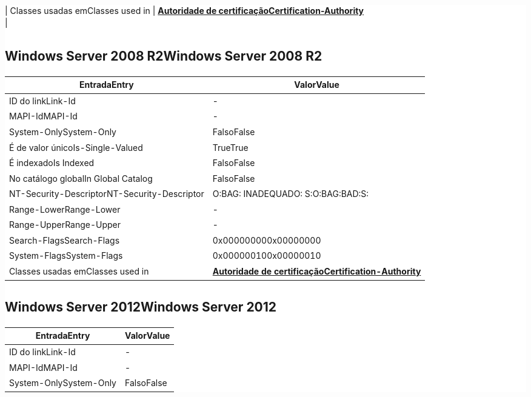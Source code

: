 | <span data-ttu-id="ca90b-219">Classes usadas em</span><span class="sxs-lookup"><span data-stu-id="ca90b-219">Classes used in</span></span>        | [<span data-ttu-id="ca90b-220">**Autoridade de certificação**</span><span class="sxs-lookup"><span data-stu-id="ca90b-220">**Certification-Authority**</span></span>](c-certificationauthority.md)<br/> |



## <a name="windows-server-2008-r2"></a><span data-ttu-id="ca90b-221">Windows Server 2008 R2</span><span class="sxs-lookup"><span data-stu-id="ca90b-221">Windows Server 2008 R2</span></span>



| <span data-ttu-id="ca90b-222">Entrada</span><span class="sxs-lookup"><span data-stu-id="ca90b-222">Entry</span></span> | <span data-ttu-id="ca90b-223">Valor</span><span class="sxs-lookup"><span data-stu-id="ca90b-223">Value</span></span> |
|------------------------|------------------------------------------------------------------------|
| <span data-ttu-id="ca90b-224">ID do link</span><span class="sxs-lookup"><span data-stu-id="ca90b-224">Link-Id</span></span>                | \-                                                                     |
| <span data-ttu-id="ca90b-225">MAPI-Id</span><span class="sxs-lookup"><span data-stu-id="ca90b-225">MAPI-Id</span></span>                | \-                                                                     |
| <span data-ttu-id="ca90b-226">System-Only</span><span class="sxs-lookup"><span data-stu-id="ca90b-226">System-Only</span></span>            | <span data-ttu-id="ca90b-227">Falso</span><span class="sxs-lookup"><span data-stu-id="ca90b-227">False</span></span>                                                                  |
| <span data-ttu-id="ca90b-228">É de valor único</span><span class="sxs-lookup"><span data-stu-id="ca90b-228">Is-Single-Valued</span></span>       | <span data-ttu-id="ca90b-229">True</span><span class="sxs-lookup"><span data-stu-id="ca90b-229">True</span></span>                                                                   |
| <span data-ttu-id="ca90b-230">É indexado</span><span class="sxs-lookup"><span data-stu-id="ca90b-230">Is Indexed</span></span>             | <span data-ttu-id="ca90b-231">Falso</span><span class="sxs-lookup"><span data-stu-id="ca90b-231">False</span></span>                                                                  |
| <span data-ttu-id="ca90b-232">No catálogo global</span><span class="sxs-lookup"><span data-stu-id="ca90b-232">In Global Catalog</span></span>      | <span data-ttu-id="ca90b-233">Falso</span><span class="sxs-lookup"><span data-stu-id="ca90b-233">False</span></span>                                                                  |
| <span data-ttu-id="ca90b-234">NT-Security-Descriptor</span><span class="sxs-lookup"><span data-stu-id="ca90b-234">NT-Security-Descriptor</span></span> | <span data-ttu-id="ca90b-235">O:BAG: INADEQUADO: S:</span><span class="sxs-lookup"><span data-stu-id="ca90b-235">O:BAG:BAD:S:</span></span>                                                           |
| <span data-ttu-id="ca90b-236">Range-Lower</span><span class="sxs-lookup"><span data-stu-id="ca90b-236">Range-Lower</span></span>            | \-                                                                     |
| <span data-ttu-id="ca90b-237">Range-Upper</span><span class="sxs-lookup"><span data-stu-id="ca90b-237">Range-Upper</span></span>            | \-                                                                     |
| <span data-ttu-id="ca90b-238">Search-Flags</span><span class="sxs-lookup"><span data-stu-id="ca90b-238">Search-Flags</span></span>           | <span data-ttu-id="ca90b-239">0x00000000</span><span class="sxs-lookup"><span data-stu-id="ca90b-239">0x00000000</span></span>                                                             |
| <span data-ttu-id="ca90b-240">System-Flags</span><span class="sxs-lookup"><span data-stu-id="ca90b-240">System-Flags</span></span>           | <span data-ttu-id="ca90b-241">0x00000010</span><span class="sxs-lookup"><span data-stu-id="ca90b-241">0x00000010</span></span>                                                             |
| <span data-ttu-id="ca90b-242">Classes usadas em</span><span class="sxs-lookup"><span data-stu-id="ca90b-242">Classes used in</span></span>        | [<span data-ttu-id="ca90b-243">**Autoridade de certificação**</span><span class="sxs-lookup"><span data-stu-id="ca90b-243">**Certification-Authority**</span></span>](c-certificationauthority.md)<br/> |



## <a name="windows-server-2012"></a><span data-ttu-id="ca90b-244">Windows Server 2012</span><span class="sxs-lookup"><span data-stu-id="ca90b-244">Windows Server 2012</span></span>



| <span data-ttu-id="ca90b-245">Entrada</span><span class="sxs-lookup"><span data-stu-id="ca90b-245">Entry</span></span> | <span data-ttu-id="ca90b-246">Valor</span><span class="sxs-lookup"><span data-stu-id="ca90b-246">Value</span></span> |
|------------------------|------------------------------------------------------------------------|
| <span data-ttu-id="ca90b-247">ID do link</span><span class="sxs-lookup"><span data-stu-id="ca90b-247">Link-Id</span></span>                | \-                                                                     |
| <span data-ttu-id="ca90b-248">MAPI-Id</span><span class="sxs-lookup"><span data-stu-id="ca90b-248">MAPI-Id</span></span>                | \-                                                                     |
| <span data-ttu-id="ca90b-249">System-Only</span><span class="sxs-lookup"><span data-stu-id="ca90b-249">System-Only</span></span>            | <span data-ttu-id="ca90b-250">Falso</span><span class="sxs-lookup"><span data-stu-id="ca90b-250">False</span></span>                                                                  |
